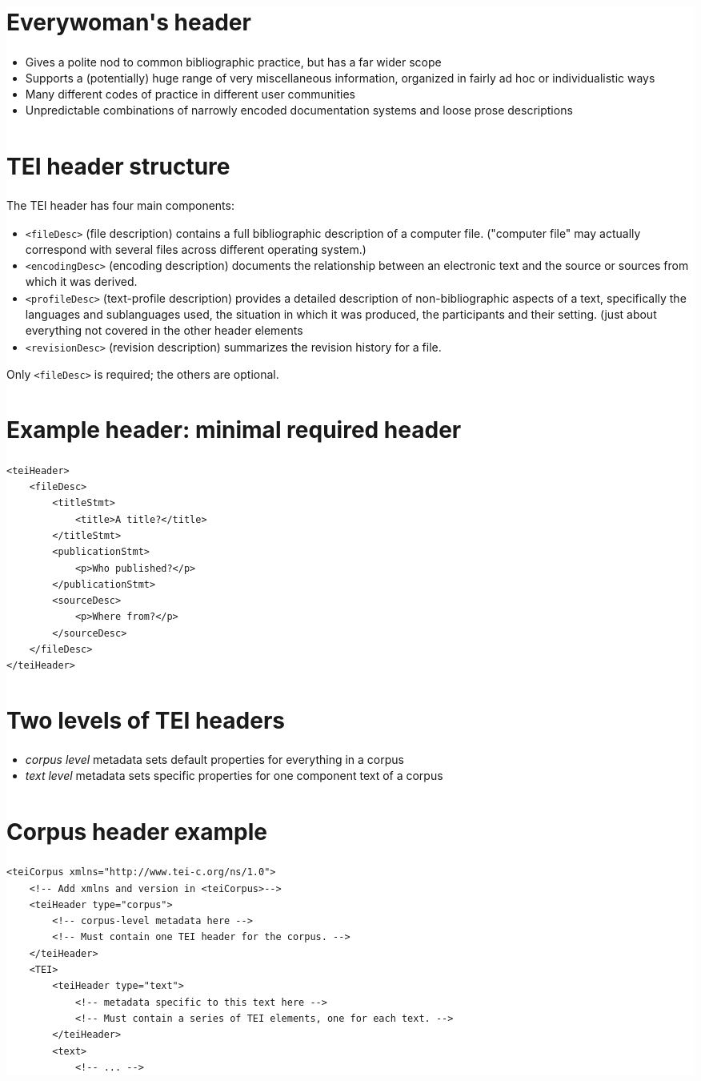 # Everywoman's header

- Gives a polite nod to common bibliographic practice, but has a far wider scope
- Supports a (potentially) huge range of very miscellaneous information, organized in fairly ad hoc or individualistic ways
- Many different codes of practice in different user communities
- Unpredictable combinations of narrowly encoded documentation systems and loose prose descriptions

# TEI header structure

The TEI header has four main components:

- `<fileDesc>` (file description) contains a full bibliographic description of a computer file. ("computer file" may actually correspond with several files across different operating system.)
- `<encodingDesc>` (encoding description) documents the relationship between an electronic text and the source or sources from which it was derived.
- `<profileDesc>` (text-profile description) provides a detailed description of non-bibliographic aspects of a text, specifically the languages and sublanguages used, the situation in which it was produced, the participants and their setting. (just about everything not covered in the other header elements
- `<revisionDesc>` (revision description) summarizes the revision history for a file.

Only `<fileDesc>` is required; the others are optional.

# Example header: minimal required header

    <teiHeader>
        <fileDesc>
            <titleStmt>
                <title>A title?</title>
            </titleStmt>
            <publicationStmt>
                <p>Who published?</p>
            </publicationStmt>
            <sourceDesc>
                <p>Where from?</p>
            </sourceDesc>
        </fileDesc>
    </teiHeader>

# Two levels of TEI headers

- *corpus level* metadata sets default properties for everything in a corpus
- *text level* metadata sets specific properties for one component text of a corpus

# Corpus header example

    <teiCorpus xmlns="http://www.tei-c.org/ns/1.0">
        <!-- Add xmlns and version in <teiCorpus>-->
        <teiHeader type="corpus">
            <!-- corpus-level metadata here -->
            <!-- Must contain one TEI header for the corpus. -->
        </teiHeader>
        <TEI>
            <teiHeader type="text">
                <!-- metadata specific to this text here -->
                <!-- Must contain a series of TEI elements, one for each text. -->
            </teiHeader>
            <text>
                <!-- ... -->